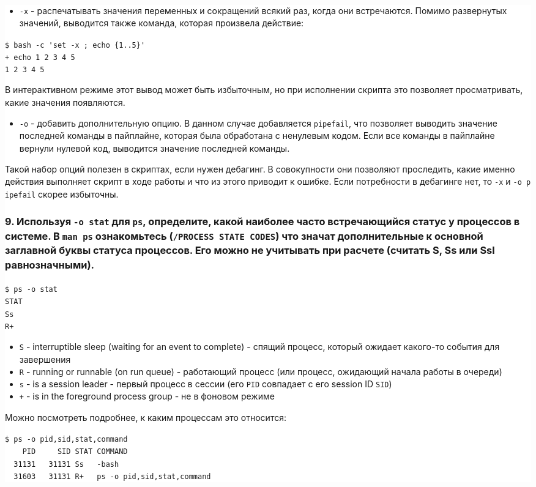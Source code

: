 * `-x` - распечатывать значения переменных и сокращений всякий раз, когда они встречаются. Помимо развернутых 
значений, выводится также команда, которая произвела действие:
```
$ bash -c 'set -x ; echo {1..5}'
+ echo 1 2 3 4 5
1 2 3 4 5
```
В интерактивном режиме этот вывод может быть избыточным, но при исполнении скрипта это позволяет просматривать, 
какие значения появляются.
* `-o` - добавить дополнительную опцию. В данном случае добавляется `pipefail`, что позволяет выводить значение 
последней команды в пайплайне, которая была обработана с ненулевым кодом. Если все команды в пайплайне 
вернули нулевой код, выводится значение последней команды.

Такой набор опций полезен в скриптах, если нужен дебагинг. В совокупности они позволяют проследить, какие 
именно действия выполняет скрипт в ходе работы и что из этого приводит к ошибке. Если потребности в дебагинге 
нет, то `-x` и `-o pipefail` скорее избыточны.
### 9. Используя `-o stat` для `ps`, определите, какой наиболее часто встречающийся статус у процессов в системе. В `man ps` ознакомьтесь (`/PROCESS STATE CODES`) что значат дополнительные к основной заглавной буквы статуса процессов. Его можно не учитывать при расчете (считать S, Ss или Ssl равнозначными).
```
$ ps -o stat
STAT
Ss
R+
```
* `S` - interruptible sleep (waiting for an event to complete) - спящий процесс, который ожидает какого-то события для завершения
* `R` - running or runnable (on run queue) - работающий процесс (или процесс, ожидающий начала работы в очереди)
* `s` - is a session leader - первый процесс в сессии (его `PID` совпадает с его session ID `SID`)
* `+` - is in the foreground process group - не в фоновом режиме

Можно посмотреть подробнее, к каким процессам это относится:
```
$ ps -o pid,sid,stat,command
    PID     SID STAT COMMAND
  31131   31131 Ss   -bash
  31603   31131 R+   ps -o pid,sid,stat,command
```